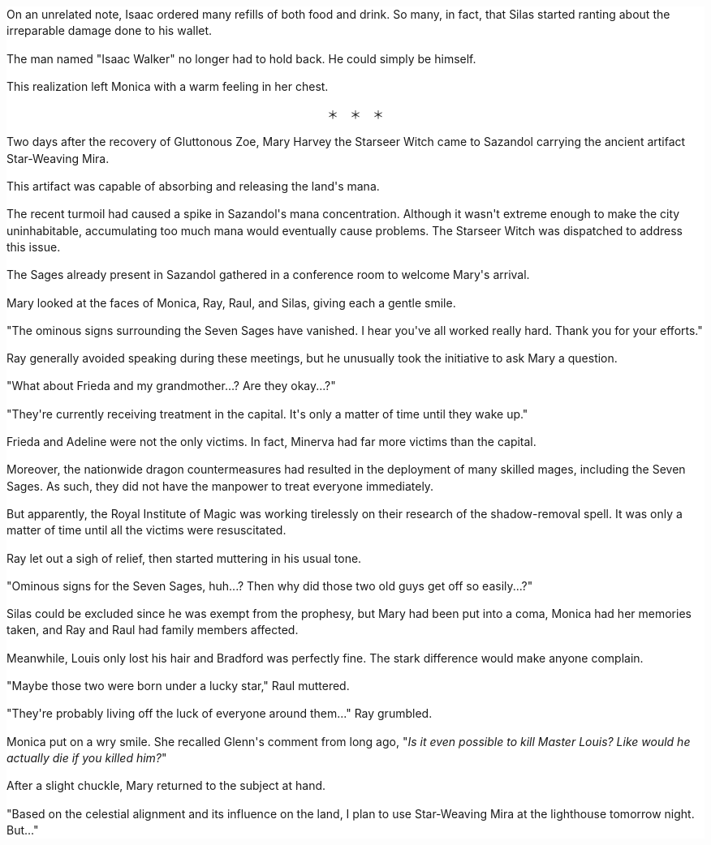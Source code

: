 On an unrelated note, Isaac ordered many refills of both food and drink. So many, in fact, that Silas started ranting about the irreparable damage done to his wallet.

The man named "Isaac Walker" no longer had to hold back. He could simply be himself.

This realization left Monica with a warm feeling in her chest.

<p style="text-align: center;">＊　＊　＊</p>

Two days after the recovery of Gluttonous Zoe, Mary Harvey the Starseer Witch came to Sazandol carrying the ancient artifact Star-Weaving Mira.

This artifact was capable of absorbing and releasing the land's mana.

The recent turmoil had caused a spike in Sazandol's mana concentration. Although it wasn't extreme enough to make the city uninhabitable, accumulating too much mana would eventually cause problems. The Starseer Witch was dispatched to address this issue.

The Sages already present in Sazandol gathered in a conference room to welcome Mary's arrival.

Mary looked at the faces of Monica, Ray, Raul, and Silas, giving each a gentle smile.

"The ominous signs surrounding the Seven Sages have vanished. I hear you've all worked really hard. Thank you for your efforts."

Ray generally avoided speaking during these meetings, but he unusually took the initiative to ask Mary a question.

"What about Frieda and my grandmother...? Are they okay...?"

"They're currently receiving treatment in the capital. It's only a matter of time until they wake up."

Frieda and Adeline were not the only victims. In fact, Minerva had far more victims than the capital.

Moreover, the nationwide dragon countermeasures had resulted in the deployment of many skilled mages, including the Seven Sages. As such, they did not have the manpower to treat everyone immediately.

But apparently, the Royal Institute of Magic was working tirelessly on their research of the shadow-removal spell. It was only a matter of time until all the victims were resuscitated.

Ray let out a sigh of relief, then started muttering in his usual tone.

"Ominous signs for the Seven Sages, huh...? Then why did those two old guys get off so easily...?"

Silas could be excluded since he was exempt from the prophesy, but Mary had been put into a coma, Monica had her memories taken, and Ray and Raul had family members affected.

Meanwhile, Louis only lost his hair and Bradford was perfectly fine. The stark difference would make anyone complain.

"Maybe those two were born under a lucky star," Raul muttered.

"They're probably living off the luck of everyone around them..." Ray grumbled.

Monica put on a wry smile. She recalled Glenn's comment from long ago, "*Is it even possible to kill Master Louis? Like would he actually die if you killed him?*" 

After a slight chuckle, Mary returned to the subject at hand.

"Based on the celestial alignment and its influence on the land, I plan to use Star-Weaving Mira at the lighthouse tomorrow night. But..."
